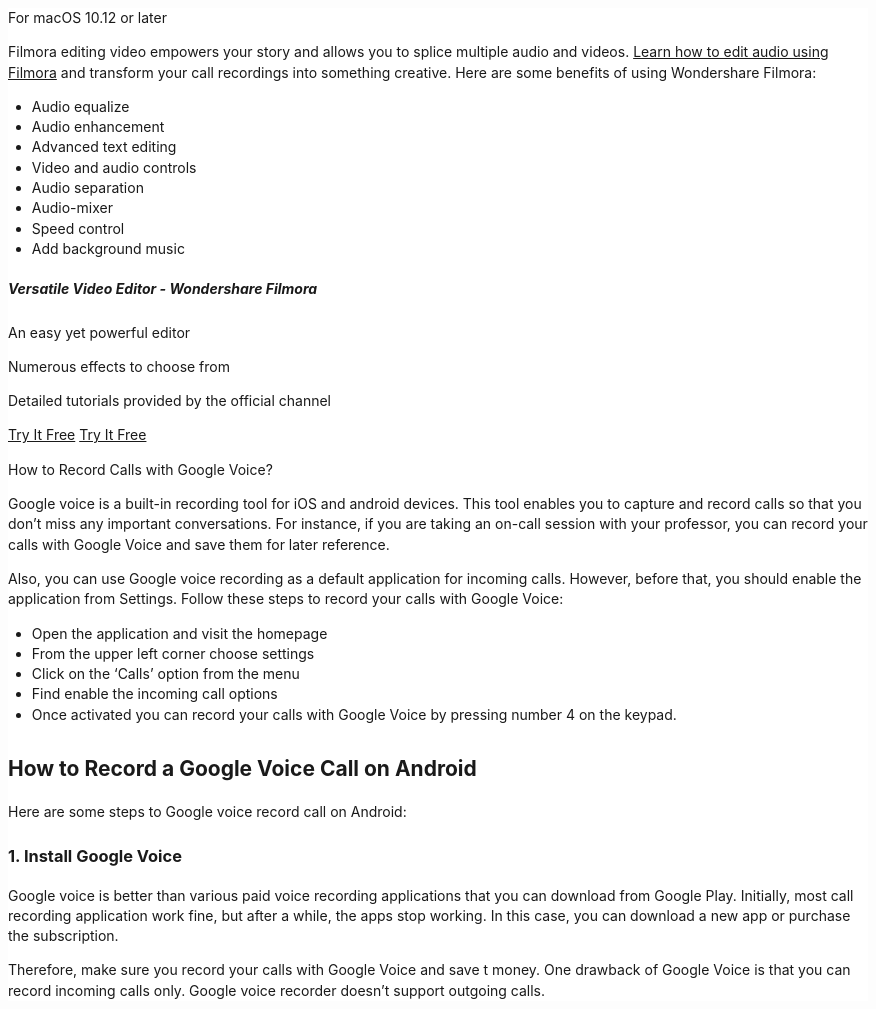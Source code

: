 For macOS 10.12 or later

Filmora editing video empowers your story and allows you to splice multiple audio and videos. [Learn how to edit audio using Filmora](https://tools.techidaily.com/wondershare/filmora/download/) and transform your call recordings into something creative. Here are some benefits of using Wondershare Filmora:

* Audio equalize
* Audio enhancement
* Advanced text editing
* Video and audio controls
* Audio separation
* Audio-mixer
* Speed control
* Add background music

##### Versatile Video Editor - Wondershare Filmora

An easy yet powerful editor

Numerous effects to choose from

Detailed tutorials provided by the official channel

[Try It Free](https://tools.techidaily.com/wondershare/filmora/download/) [Try It Free](https://tools.techidaily.com/wondershare/filmora/download/)

How to Record Calls with Google Voice?

Google voice is a built-in recording tool for iOS and android devices. This tool enables you to capture and record calls so that you don’t miss any important conversations. For instance, if you are taking an on-call session with your professor, you can record your calls with Google Voice and save them for later reference.

Also, you can use Google voice recording as a default application for incoming calls. However, before that, you should enable the application from Settings. Follow these steps to record your calls with Google Voice:

* Open the application and visit the homepage
* From the upper left corner choose settings
* Click on the ‘Calls’ option from the menu
* Find enable the incoming call options
* Once activated you can record your calls with Google Voice by pressing number 4 on the keypad.

## How to Record a Google Voice Call on Android

Here are some steps to Google voice record call on Android:

### 1\. Install Google Voice

Google voice is better than various paid voice recording applications that you can download from Google Play. Initially, most call recording application work fine, but after a while, the apps stop working. In this case, you can download a new app or purchase the subscription.

Therefore, make sure you record your calls with Google Voice and save t money. One drawback of Google Voice is that you can record incoming calls only. Google voice recorder doesn’t support outgoing calls.
